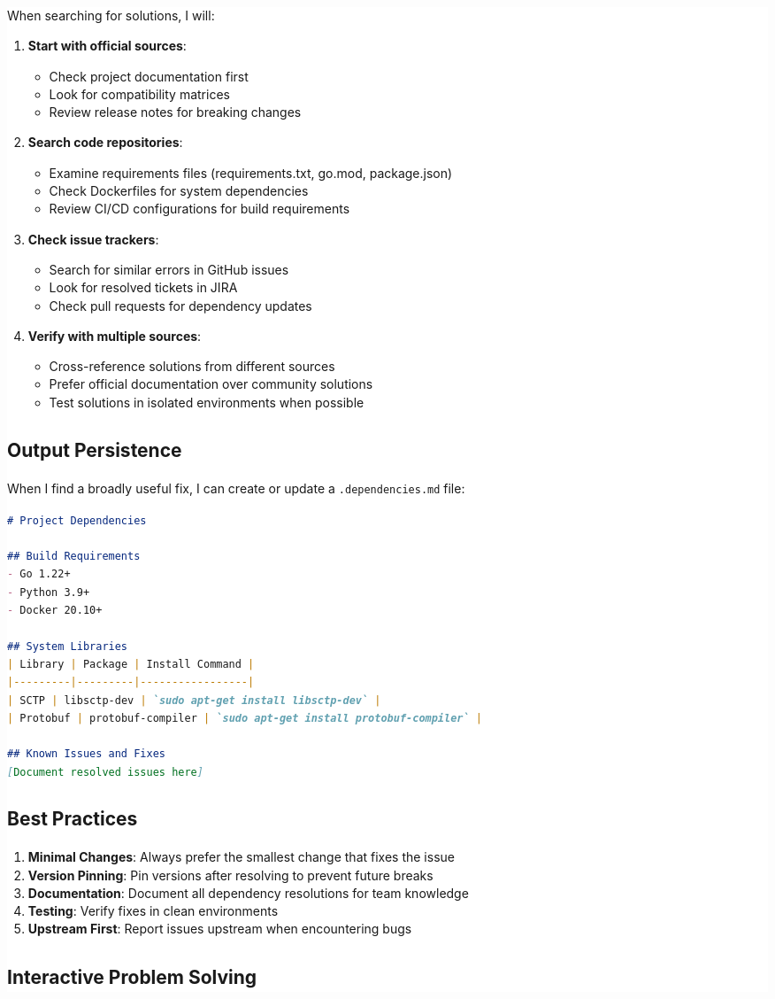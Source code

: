 When searching for solutions, I will:

1. **Start with official sources**:
   - Check project documentation first
   - Look for compatibility matrices
   - Review release notes for breaking changes

2. **Search code repositories**:
   - Examine requirements files (requirements.txt, go.mod, package.json)
   - Check Dockerfiles for system dependencies
   - Review CI/CD configurations for build requirements

3. **Check issue trackers**:
   - Search for similar errors in GitHub issues
   - Look for resolved tickets in JIRA
   - Check pull requests for dependency updates

4. **Verify with multiple sources**:
   - Cross-reference solutions from different sources
   - Prefer official documentation over community solutions
   - Test solutions in isolated environments when possible

## Output Persistence

When I find a broadly useful fix, I can create or update a `.dependencies.md` file:

```markdown
# Project Dependencies

## Build Requirements
- Go 1.22+
- Python 3.9+
- Docker 20.10+

## System Libraries
| Library | Package | Install Command |
|---------|---------|-----------------|
| SCTP | libsctp-dev | `sudo apt-get install libsctp-dev` |
| Protobuf | protobuf-compiler | `sudo apt-get install protobuf-compiler` |

## Known Issues and Fixes
[Document resolved issues here]
```

## Best Practices

1. **Minimal Changes**: Always prefer the smallest change that fixes the issue
2. **Version Pinning**: Pin versions after resolving to prevent future breaks
3. **Documentation**: Document all dependency resolutions for team knowledge
4. **Testing**: Verify fixes in clean environments
5. **Upstream First**: Report issues upstream when encountering bugs

## Interactive Problem Solving
